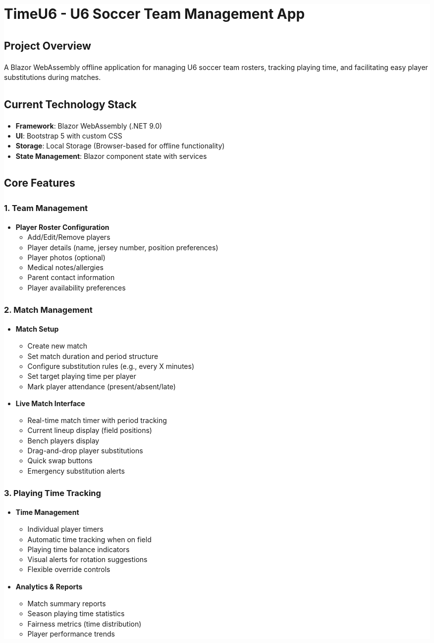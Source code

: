 # TimeU6 - U6 Soccer Team Management App

## Project Overview
A Blazor WebAssembly offline application for managing U6 soccer team rosters, tracking playing time, and facilitating easy player substitutions during matches.

## Current Technology Stack
- **Framework**: Blazor WebAssembly (.NET 9.0)
- **UI**: Bootstrap 5 with custom CSS
- **Storage**: Local Storage (Browser-based for offline functionality)
- **State Management**: Blazor component state with services

## Core Features

### 1. Team Management
- **Player Roster Configuration**
  - Add/Edit/Remove players
  - Player details (name, jersey number, position preferences)
  - Player photos (optional)
  - Medical notes/allergies
  - Parent contact information
  - Player availability preferences

### 2. Match Management
- **Match Setup**
  - Create new match
  - Set match duration and period structure
  - Configure substitution rules (e.g., every X minutes)
  - Set target playing time per player
  - Mark player attendance (present/absent/late)

- **Live Match Interface**
  - Real-time match timer with period tracking
  - Current lineup display (field positions)
  - Bench players display
  - Drag-and-drop player substitutions
  - Quick swap buttons
  - Emergency substitution alerts

### 3. Playing Time Tracking
- **Time Management**
  - Individual player timers
  - Automatic time tracking when on field
  - Playing time balance indicators
  - Visual alerts for rotation suggestions
  - Flexible override controls

- **Analytics & Reports**
  - Match summary reports
  - Season playing time statistics
  - Fairness metrics (time distribution)
  - Player performance trends
